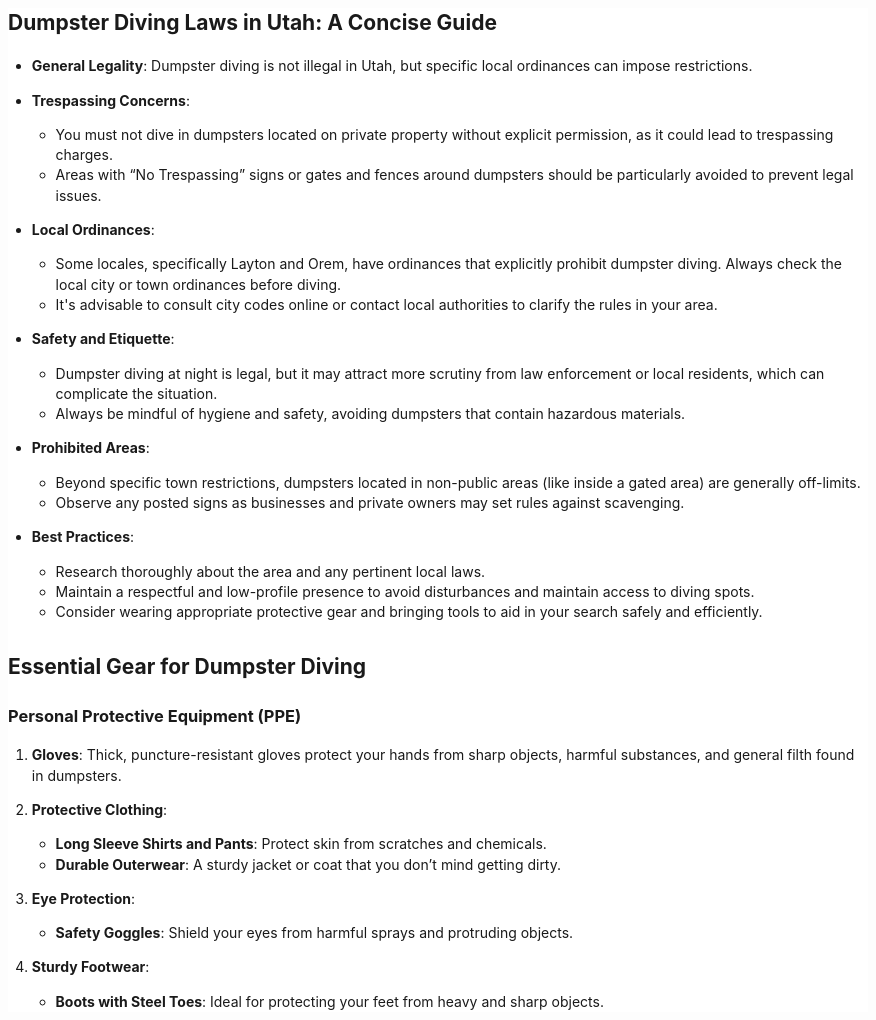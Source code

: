 ## Dumpster Diving Laws in Utah: A Concise Guide

- **General Legality**: Dumpster diving is not illegal in Utah, but specific local ordinances can impose restrictions.
  
- **Trespassing Concerns**: 
  - You must not dive in dumpsters located on private property without explicit permission, as it could lead to trespassing charges.
  - Areas with “No Trespassing” signs or gates and fences around dumpsters should be particularly avoided to prevent legal issues.

- **Local Ordinances**: 
  - Some locales, specifically Layton and Orem, have ordinances that explicitly prohibit dumpster diving. Always check the local city or town ordinances before diving.
  - It's advisable to consult city codes online or contact local authorities to clarify the rules in your area.

- **Safety and Etiquette**: 
  - Dumpster diving at night is legal, but it may attract more scrutiny from law enforcement or local residents, which can complicate the situation.
  - Always be mindful of hygiene and safety, avoiding dumpsters that contain hazardous materials.

- **Prohibited Areas**: 
  - Beyond specific town restrictions, dumpsters located in non-public areas (like inside a gated area) are generally off-limits.
  - Observe any posted signs as businesses and private owners may set rules against scavenging.

- **Best Practices**: 
  - Research thoroughly about the area and any pertinent local laws.
  - Maintain a respectful and low-profile presence to avoid disturbances and maintain access to diving spots.
  - Consider wearing appropriate protective gear and bringing tools to aid in your search safely and efficiently.








## Essential Gear for Dumpster Diving

### Personal Protective Equipment (PPE)

1. **Gloves**: Thick, puncture-resistant gloves protect your hands from sharp objects, harmful substances, and general filth found in dumpsters.

2. **Protective Clothing**:
   - **Long Sleeve Shirts and Pants**: Protect skin from scratches and chemicals.
   - **Durable Outerwear**: A sturdy jacket or coat that you don’t mind getting dirty.

3. **Eye Protection**:
   - **Safety Goggles**: Shield your eyes from harmful sprays and protruding objects.

4. **Sturdy Footwear**:
   - **Boots with Steel Toes**: Ideal for protecting your feet from heavy and sharp objects.
